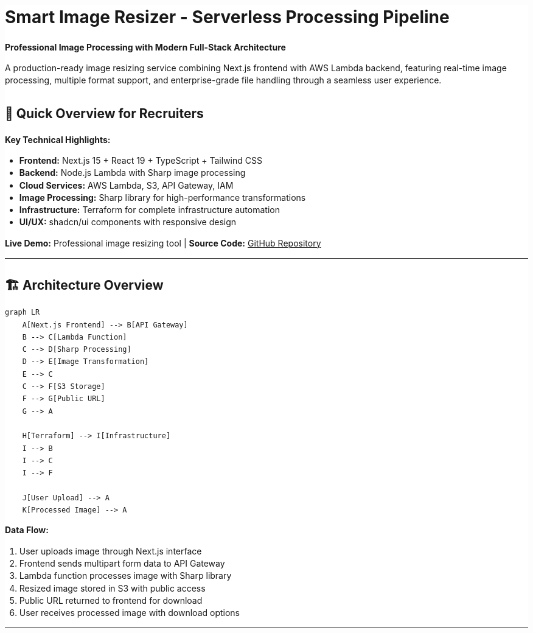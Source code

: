 # Smart Image Resizer - Serverless Processing Pipeline

**Professional Image Processing with Modern Full-Stack Architecture**

A production-ready image resizing service combining Next.js frontend with AWS Lambda backend, featuring real-time image processing, multiple format support, and enterprise-grade file handling through a seamless user experience.

## 🎯 Quick Overview for Recruiters

**Key Technical Highlights:**
- **Frontend:** Next.js 15 + React 19 + TypeScript + Tailwind CSS
- **Backend:** Node.js Lambda with Sharp image processing
- **Cloud Services:** AWS Lambda, S3, API Gateway, IAM
- **Image Processing:** Sharp library for high-performance transformations
- **Infrastructure:** Terraform for complete infrastructure automation
- **UI/UX:** shadcn/ui components with responsive design

**Live Demo:** Professional image resizing tool | **Source Code:** [GitHub Repository](https://github.com/your-username/aws-portfolio)

---

## 🏗️ Architecture Overview

```mermaid
graph LR
    A[Next.js Frontend] --> B[API Gateway]
    B --> C[Lambda Function]
    C --> D[Sharp Processing]
    D --> E[Image Transformation]
    E --> C
    C --> F[S3 Storage]
    F --> G[Public URL]
    G --> A
    
    H[Terraform] --> I[Infrastructure]
    I --> B
    I --> C
    I --> F
    
    J[User Upload] --> A
    K[Processed Image] --> A
```

**Data Flow:**
1. User uploads image through Next.js interface
2. Frontend sends multipart form data to API Gateway
3. Lambda function processes image with Sharp library
4. Resized image stored in S3 with public access
5. Public URL returned to frontend for download
6. User receives processed image with download options

---